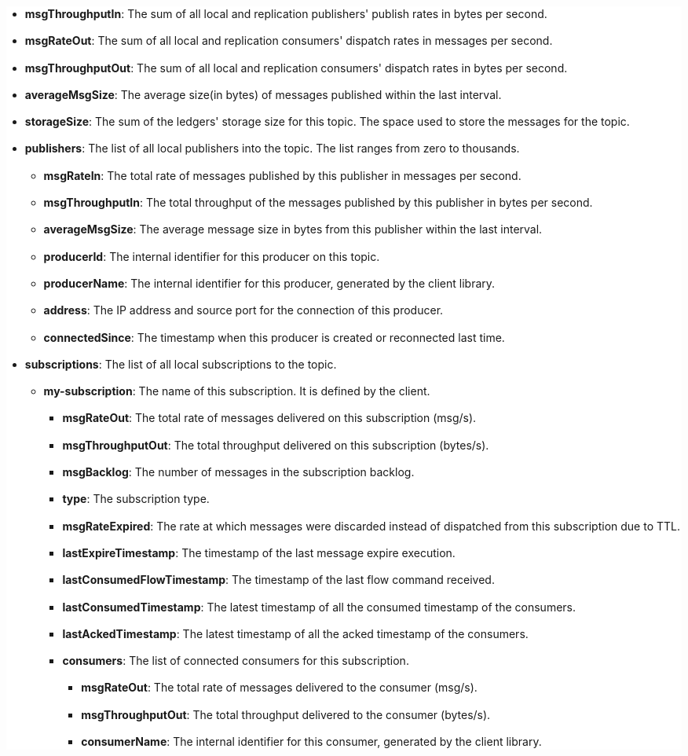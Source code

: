   -   **msgThroughputIn**: The sum of all local and replication publishers' publish rates in bytes per second.

  -   **msgRateOut**: The sum of all local and replication consumers' dispatch rates in messages per second.

  -   **msgThroughputOut**: The sum of all local and replication consumers' dispatch rates in bytes per second.

  -   **averageMsgSize**: The average size(in bytes) of messages published within the last interval.

  -   **storageSize**: The sum of the ledgers' storage size for this topic. The space used to store the messages for the topic.

  -   **publishers**: The list of all local publishers into the topic. The list ranges from zero to thousands.

      -   **msgRateIn**: The total rate of messages published by this publisher in messages per second.

      -   **msgThroughputIn**: The total throughput of the messages published by this publisher in bytes per second.

      -   **averageMsgSize**: The average message size in bytes from this publisher within the last interval.

      -   **producerId**: The internal identifier for this producer on this topic.

      -   **producerName**: The internal identifier for this producer, generated by the client library.

      -   **address**: The IP address and source port for the connection of this producer.

      -   **connectedSince**: The timestamp when this producer is created or reconnected last time.

  -   **subscriptions**: The list of all local subscriptions to the topic.

      -   **my-subscription**: The name of this subscription. It is defined by the client.

          -   **msgRateOut**: The total rate of messages delivered on this subscription (msg/s).

          -   **msgThroughputOut**: The total throughput delivered on this subscription (bytes/s).

          -   **msgBacklog**: The number of messages in the subscription backlog.

          -   **type**: The subscription type.

          -   **msgRateExpired**: The rate at which messages were discarded instead of dispatched from this subscription due to TTL.
          
          -   **lastExpireTimestamp**: The timestamp of the last message expire execution.
          
          -   **lastConsumedFlowTimestamp**: The timestamp of the last flow command received. 
          
          -   **lastConsumedTimestamp**: The latest timestamp of all the consumed timestamp of the consumers.
          
          -   **lastAckedTimestamp**: The latest timestamp of all the acked timestamp of the consumers.

          -   **consumers**: The list of connected consumers for this subscription.

                -   **msgRateOut**: The total rate of messages delivered to the consumer (msg/s).

                -   **msgThroughputOut**: The total throughput delivered to the consumer (bytes/s).

                -   **consumerName**: The internal identifier for this consumer, generated by the client library.
